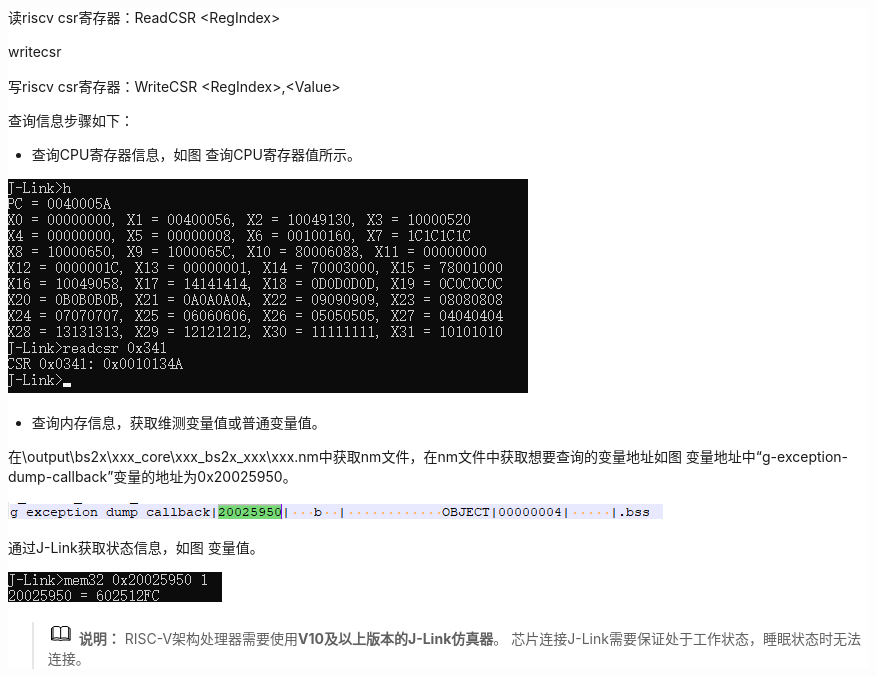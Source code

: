 </td>
<td class="cellrowborder" align="left" valign="top" width="80%" headers="mcps1.1.3.1.2 "><p id="p1616mcpsimp"><a name="p1616mcpsimp"></a><a name="p1616mcpsimp"></a>读riscv csr寄存器：ReadCSR &lt;RegIndex&gt;</p>
</td>
</tr>
<tr id="row1617mcpsimp"><td class="cellrowborder" align="left" valign="top" width="20%" headers="mcps1.1.3.1.1 "><p id="p1619mcpsimp"><a name="p1619mcpsimp"></a><a name="p1619mcpsimp"></a>writecsr</p>
</td>
<td class="cellrowborder" align="left" valign="top" width="80%" headers="mcps1.1.3.1.2 "><p id="p1621mcpsimp"><a name="p1621mcpsimp"></a><a name="p1621mcpsimp"></a>写riscv csr寄存器：WriteCSR &lt;RegIndex&gt;,&lt;Value&gt;</p>
</td>
</tr>
</tbody>
</table>

查询信息步骤如下：

-   查询CPU寄存器信息，如图 查询CPU寄存器值所示。

![](figures/zh-cn_image_0000001932358422.png)

-   查询内存信息，获取维测变量值或普通变量值。

在\\output\\bs2x\\xxx\_core\\xxx\_bs2x\_xxx\\xxx.nm中获取nm文件，在nm文件中获取想要查询的变量地址如图 变量地址中“g-exception-dump-callback”变量的地址为0x20025950。

![](figures/zh-cn_image_0000001959437817.png)

通过J-Link获取状态信息，如图 变量值。

![](figures/zh-cn_image_0000001959517597.png)

>![](public_sys-resources/icon-note.gif) **说明：** 
>RISC-V架构处理器需要使用**V10及以上版本的J-Link仿真器**。
>芯片连接J-Link需要保证处于工作状态，睡眠状态时无法连接。
